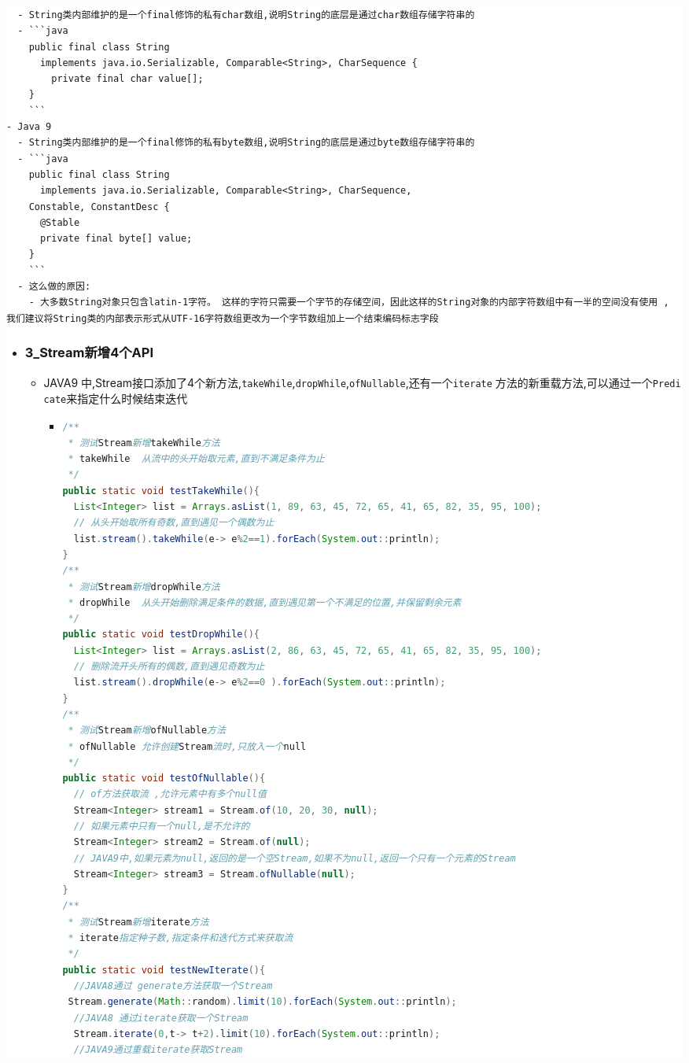       - String类内部维护的是一个final修饰的私有char数组,说明String的底层是通过char数组存储字符串的
      - ```java
        public final class String
          implements java.io.Serializable, Comparable<String>, CharSequence {
            private final char value[];
        }
        ```
    - Java 9
      - String类内部维护的是一个final修饰的私有byte数组,说明String的底层是通过byte数组存储字符串的
      - ```java
        public final class String
          implements java.io.Serializable, Comparable<String>, CharSequence,
        Constable, ConstantDesc {
          @Stable
          private final byte[] value;
        }
        ```
      - 这么做的原因:
        - 大多数String对象只包含latin-1字符。 这样的字符只需要一个字节的存储空间，因此这样的String对象的内部字符数组中有一半的空间没有使用 , 我们建议将String类的内部表示形式从UTF-16字符数组更改为一个字节数组加上一个结束编码标志字段
  - ### 3_Stream新增4个API
    - JAVA9 中,Stream接口添加了4个新方法,`takeWhile`,`dropWhile`,`ofNullable`,还有一个`iterate` 方法的新重载方法,可以通过一个`Predicate`来指定什么时候结束迭代
      - ``` java 
        /**
         * 测试Stream新增takeWhile方法
         * takeWhile  从流中的头开始取元素,直到不满足条件为止
         */
        public static void testTakeWhile(){
          List<Integer> list = Arrays.asList(1, 89, 63, 45, 72, 65, 41, 65, 82, 35, 95, 100);
          // 从头开始取所有奇数,直到遇见一个偶数为止
          list.stream().takeWhile(e-> e%2==1).forEach(System.out::println);
        }
        /**
         * 测试Stream新增dropWhile方法
         * dropWhile  从头开始删除满足条件的数据,直到遇见第一个不满足的位置,并保留剩余元素
         */
        public static void testDropWhile(){
          List<Integer> list = Arrays.asList(2, 86, 63, 45, 72, 65, 41, 65, 82, 35, 95, 100);
          // 删除流开头所有的偶数,直到遇见奇数为止
          list.stream().dropWhile(e-> e%2==0 ).forEach(System.out::println);
        }
        /**
         * 测试Stream新增ofNullable方法
         * ofNullable 允许创建Stream流时,只放入一个null
         */
        public static void testOfNullable(){
          // of方法获取流 ,允许元素中有多个null值
          Stream<Integer> stream1 = Stream.of(10, 20, 30, null);
          // 如果元素中只有一个null,是不允许的
          Stream<Integer> stream2 = Stream.of(null);
          // JAVA9中,如果元素为null,返回的是一个空Stream,如果不为null,返回一个只有一个元素的Stream
          Stream<Integer> stream3 = Stream.ofNullable(null);
        }
        /**
         * 测试Stream新增iterate方法
         * iterate指定种子数,指定条件和迭代方式来获取流
         */
        public static void testNewIterate(){
          //JAVA8通过 generate方法获取一个Stream
         Stream.generate(Math::random).limit(10).forEach(System.out::println);
          //JAVA8 通过iterate获取一个Stream
          Stream.iterate(0,t-> t+2).limit(10).forEach(System.out::println);
          //JAVA9通过重载iterate获取Stream